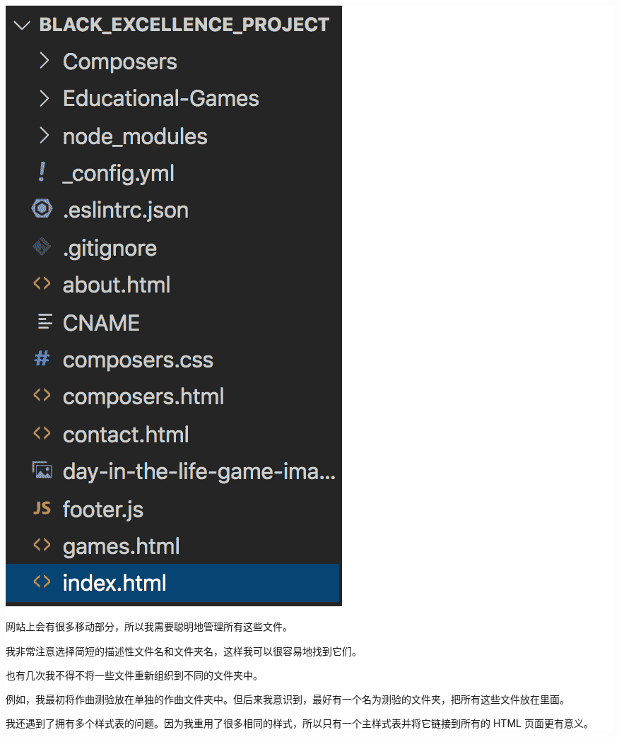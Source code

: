 ![Screen-Shot-2021-02-03-at-10.37.01-AM](img/c3c2be1dd7906e9a056127739f309211.png)

网站上会有很多移动部分，所以我需要聪明地管理所有这些文件。

我非常注意选择简短的描述性文件名和文件夹名，这样我可以很容易地找到它们。

也有几次我不得不将一些文件重新组织到不同的文件夹中。

例如，我最初将作曲测验放在单独的作曲文件夹中。但后来我意识到，最好有一个名为测验的文件夹，把所有这些文件放在里面。

我还遇到了拥有多个样式表的问题。因为我重用了很多相同的样式，所以只有一个主样式表并将它链接到所有的 HTML 页面更有意义。
